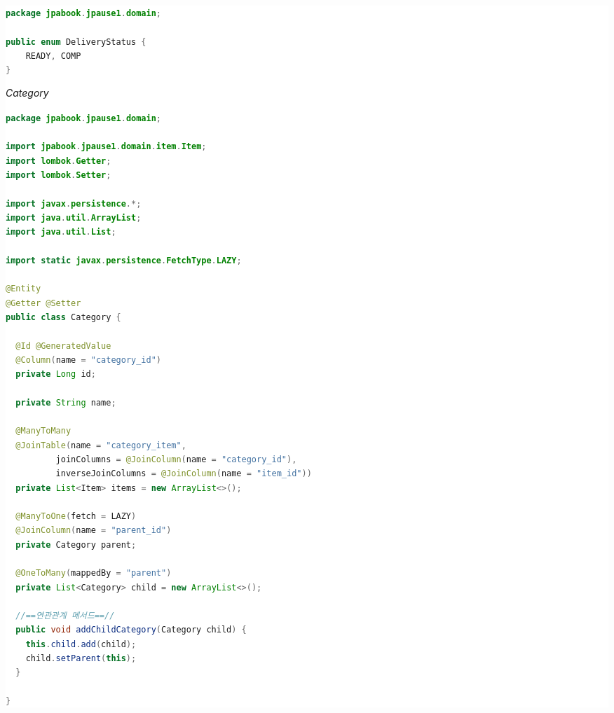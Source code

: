 ```java
package jpabook.jpause1.domain;

public enum DeliveryStatus {
    READY, COMP
}
```

*Category*

```java
package jpabook.jpause1.domain;

import jpabook.jpause1.domain.item.Item;
import lombok.Getter;
import lombok.Setter;

import javax.persistence.*;
import java.util.ArrayList;
import java.util.List;

import static javax.persistence.FetchType.LAZY;

@Entity
@Getter @Setter
public class Category {

  @Id @GeneratedValue
  @Column(name = "category_id")
  private Long id;

  private String name;

  @ManyToMany
  @JoinTable(name = "category_item",
          joinColumns = @JoinColumn(name = "category_id"),
          inverseJoinColumns = @JoinColumn(name = "item_id"))
  private List<Item> items = new ArrayList<>();

  @ManyToOne(fetch = LAZY)
  @JoinColumn(name = "parent_id")
  private Category parent;

  @OneToMany(mappedBy = "parent")
  private List<Category> child = new ArrayList<>();

  //==연관관계 메서드==//
  public void addChildCategory(Category child) {
    this.child.add(child);
    child.setParent(this);
  }

}
```
